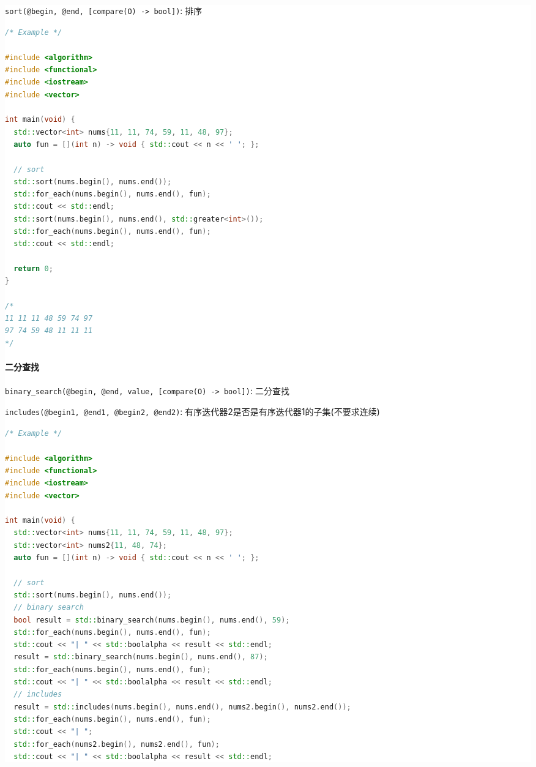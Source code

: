 `sort(@begin, @end, [compare(O) -> bool])`: 排序

```cpp
/* Example */

#include <algorithm>
#include <functional>
#include <iostream>
#include <vector>

int main(void) {
  std::vector<int> nums{11, 11, 74, 59, 11, 48, 97};
  auto fun = [](int n) -> void { std::cout << n << ' '; };

  // sort
  std::sort(nums.begin(), nums.end());
  std::for_each(nums.begin(), nums.end(), fun);
  std::cout << std::endl;
  std::sort(nums.begin(), nums.end(), std::greater<int>());
  std::for_each(nums.begin(), nums.end(), fun);
  std::cout << std::endl;

  return 0;
}

/*
11 11 11 48 59 74 97 
97 74 59 48 11 11 11
*/
```

#### 二分查找

`binary_search(@begin, @end, value, [compare(O) -> bool])`: 二分查找

`includes(@begin1, @end1, @begin2, @end2)`: 有序迭代器2是否是有序迭代器1的子集(不要求连续)

```cpp
/* Example */

#include <algorithm>
#include <functional>
#include <iostream>
#include <vector>

int main(void) {
  std::vector<int> nums{11, 11, 74, 59, 11, 48, 97};
  std::vector<int> nums2{11, 48, 74};
  auto fun = [](int n) -> void { std::cout << n << ' '; };

  // sort
  std::sort(nums.begin(), nums.end());
  // binary search
  bool result = std::binary_search(nums.begin(), nums.end(), 59);
  std::for_each(nums.begin(), nums.end(), fun);
  std::cout << "| " << std::boolalpha << result << std::endl;
  result = std::binary_search(nums.begin(), nums.end(), 87);
  std::for_each(nums.begin(), nums.end(), fun);
  std::cout << "| " << std::boolalpha << result << std::endl;
  // includes
  result = std::includes(nums.begin(), nums.end(), nums2.begin(), nums2.end());
  std::for_each(nums.begin(), nums.end(), fun);
  std::cout << "| ";
  std::for_each(nums2.begin(), nums2.end(), fun);
  std::cout << "| " << std::boolalpha << result << std::endl;

```